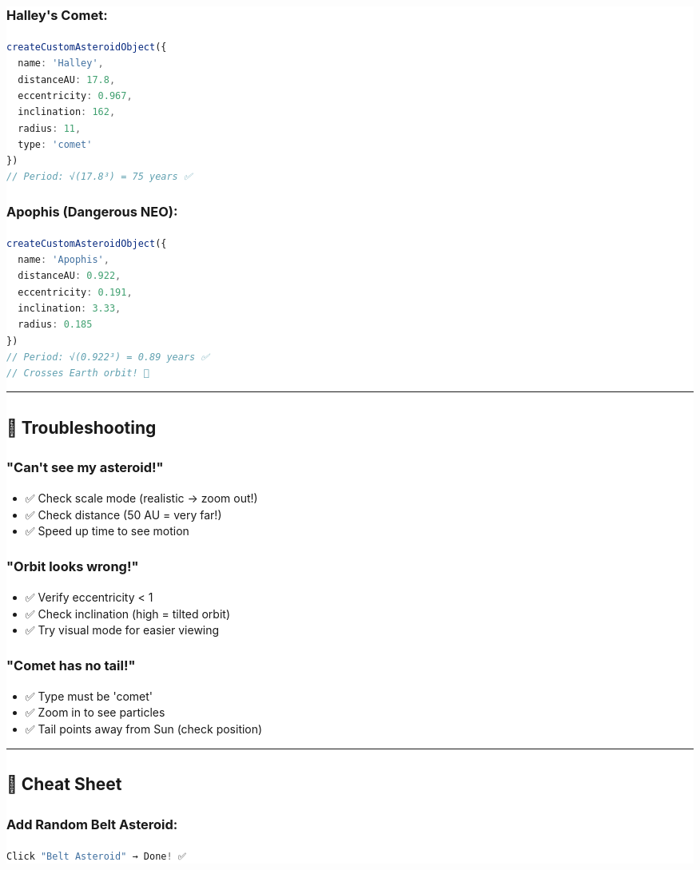 ### **Halley's Comet:**
```typescript
createCustomAsteroidObject({
  name: 'Halley',
  distanceAU: 17.8,
  eccentricity: 0.967,
  inclination: 162,
  radius: 11,
  type: 'comet'
})
// Period: √(17.8³) = 75 years ✅
```

### **Apophis (Dangerous NEO):**
```typescript
createCustomAsteroidObject({
  name: 'Apophis',
  distanceAU: 0.922,
  eccentricity: 0.191,
  inclination: 3.33,
  radius: 0.185
})
// Period: √(0.922³) = 0.89 years ✅
// Crosses Earth orbit! 🎯
```

---

## 🐛 Troubleshooting

### "Can't see my asteroid!"
- ✅ Check scale mode (realistic → zoom out!)
- ✅ Check distance (50 AU = very far!)
- ✅ Speed up time to see motion

### "Orbit looks wrong!"
- ✅ Verify eccentricity < 1
- ✅ Check inclination (high = tilted orbit)
- ✅ Try visual mode for easier viewing

### "Comet has no tail!"
- ✅ Type must be 'comet'
- ✅ Zoom in to see particles
- ✅ Tail points away from Sun (check position)

---

## 🎯 Cheat Sheet

### Add Random Belt Asteroid:
```typescript
Click "Belt Asteroid" → Done! ✅
```
